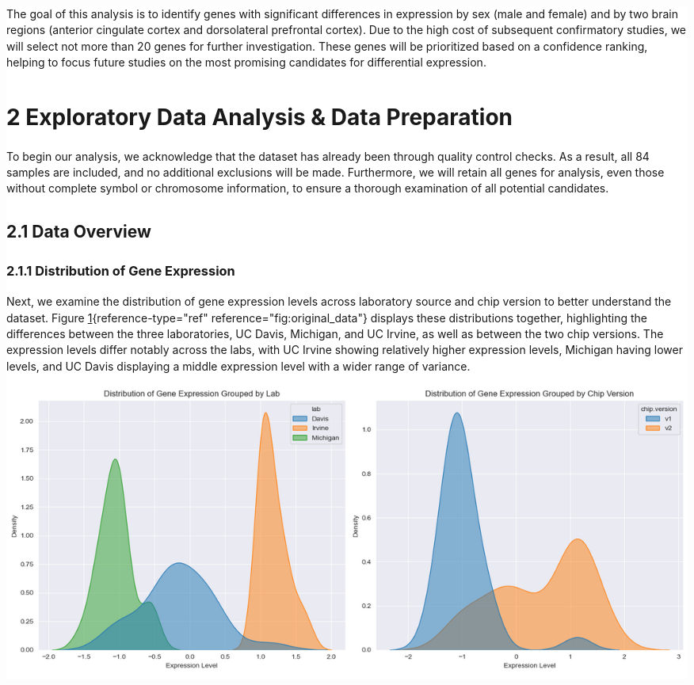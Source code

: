 The goal of this analysis is to identify genes with significant
differences in expression by sex (male and female) and by two brain
regions (anterior cingulate cortex and dorsolateral prefrontal cortex).
Due to the high cost of subsequent confirmatory studies, we will select
not more than 20 genes for further investigation. These genes will be
prioritized based on a confidence ranking, helping to focus future
studies on the most promising candidates for differential expression.

# 2 Exploratory Data Analysis & Data Preparation

To begin our analysis, we acknowledge that the dataset has already been
through quality control checks. As a result, all 84 samples are
included, and no additional exclusions will be made. Furthermore, we
will retain all genes for analysis, even those without complete symbol
or chromosome information, to ensure a thorough examination of all
potential candidates.

## 2.1 Data Overview

### 2.1.1 Distribution of Gene Expression

Next, we examine the distribution of gene expression levels across
laboratory source and chip version to better understand the dataset.
Figure [1](#fig:original_data){reference-type="ref"
reference="fig:original_data"} displays these distributions together,
highlighting the differences between the three laboratories, UC Davis,
Michigan, and UC Irvine, as well as between the two chip versions. The
expression levels differ notably across the labs, with UC Irvine showing
relatively higher expression levels, Michigan having lower levels, and
UC Davis displaying a middle expression level with a wider range of
variance.

![Figure 1: Distribution of expression levels by lab source and chip version](./image/original_data.png)
